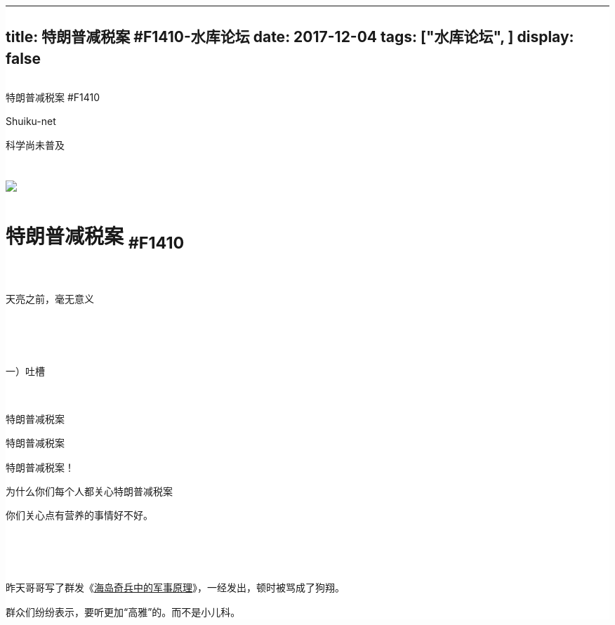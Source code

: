 
---
title:  特朗普减税案 #F1410-水库论坛
date: 2017-12-04
tags: ["水库论坛", ]
display: false
---


## 



特朗普减税案 #F1410




Shuiku-net




科学尚未普及


# 

<img data-s="300,640" data-type="jpeg" src="https://mmbiz.qpic.cn/mmbiz_jpg/Ok4hZ0tV6r7zZaBYfOBIIVnUIgia3zE1H2TT1hkfS2SSNyHXIaBjYv4xr9NmbCJS9bF1KLXEgma140DX8HWvGAA/0?wx_fmt=jpeg" style="" class="" data-ratio="0.6670103092783505" data-w="970"/>

# 特朗普减税案 <sub>#F1410</sub>

&nbsp;

天亮之前，毫无意义

&nbsp;

&nbsp;

一）吐槽

&nbsp;

特朗普减税案

特朗普减税案

特朗普减税案！

为什么你们每个人都关心特朗普减税案

你们关心点有营养的事情好不好。

&nbsp;

&nbsp;

昨天哥哥写了群发《[海岛奇兵中的军事原理](http://mp.weixin.qq.com/s?__biz=MzAxNTMxMTc0MA==&amp;mid=2651016553&amp;idx=1&amp;sn=565a5007ccffa7bd5bc3b38f63337b0d&amp;chksm=80721b7ab705926c6d73a4ca9ab4cf57a344e1c7f2aa71cbe04e2a9083c7a8e733b378ad3e35&amp;scene=21#wechat_redirect)》，一经发出，顿时被骂成了狗翔。

群众们纷纷表示，要听更加“高雅”的。而不是小儿科。
